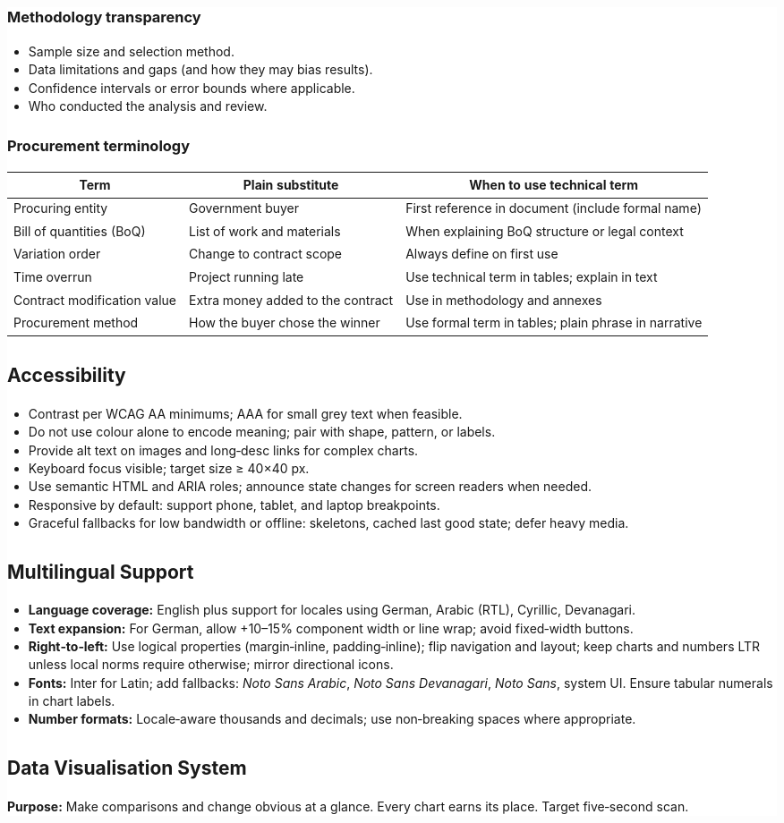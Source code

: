 ### Methodology transparency

- Sample size and selection method.  
- Data limitations and gaps (and how they may bias results).  
- Confidence intervals or error bounds where applicable.  
- Who conducted the analysis and review.

### Procurement terminology

| **Term** | **Plain substitute** | **When to use technical term** |
|---|---|---|
| Procuring entity | Government buyer | First reference in document (include formal name) |
| Bill of quantities (BoQ) | List of work and materials | When explaining BoQ structure or legal context |
| Variation order | Change to contract scope | Always define on first use |
| Time overrun | Project running late | Use technical term in tables; explain in text |
| Contract modification value | Extra money added to the contract | Use in methodology and annexes |
| Procurement method | How the buyer chose the winner | Use formal term in tables; plain phrase in narrative |

## Accessibility

- Contrast per WCAG AA minimums; AAA for small grey text when feasible.  
- Do not use colour alone to encode meaning; pair with shape, pattern, or labels.  
- Provide alt text on images and long‑desc links for complex charts.  
- Keyboard focus visible; target size ≥ 40×40 px.  
- Use semantic HTML and ARIA roles; announce state changes for screen readers when needed.  
- Responsive by default: support phone, tablet, and laptop breakpoints.  
- Graceful fallbacks for low bandwidth or offline: skeletons, cached last good state; defer heavy media.

## Multilingual Support

- **Language coverage:** English plus support for locales using German, Arabic (RTL), Cyrillic, Devanagari.  
- **Text expansion:** For German, allow +10–15% component width or line wrap; avoid fixed‑width buttons.  
- **Right‑to‑left:** Use logical properties (margin‑inline, padding‑inline); flip navigation and layout; keep charts and numbers LTR unless local norms require otherwise; mirror directional icons.  
- **Fonts:** Inter for Latin; add fallbacks: *Noto Sans Arabic*, *Noto Sans Devanagari*, *Noto Sans*, system UI. Ensure tabular numerals in chart labels.  
- **Number formats:** Locale‑aware thousands and decimals; use non‑breaking spaces where appropriate.

## Data Visualisation System

**Purpose:** Make comparisons and change obvious at a glance. Every chart earns its place. Target five‑second scan.
